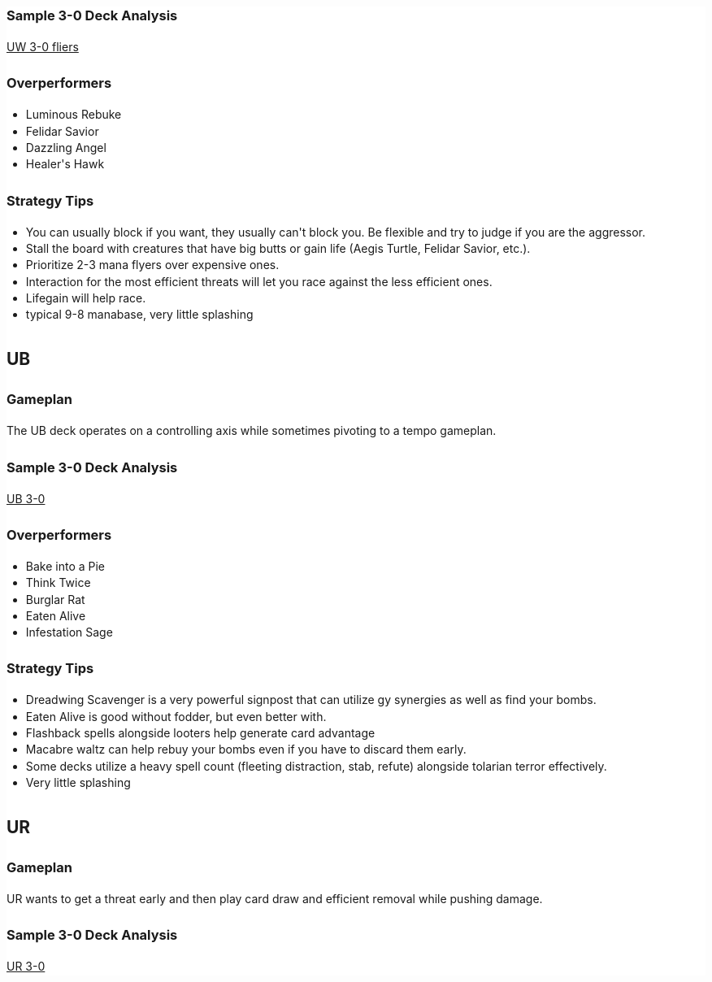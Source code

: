 ### Sample 3-0 Deck Analysis
[UW 3-0 fliers](\assets\images\2024-11-20\UW_3-0.png)

### Overperformers
- Luminous Rebuke
- Felidar Savior
- Dazzling Angel
- Healer's Hawk

### Strategy Tips
- You can usually block if you want, they usually can't block you. Be flexible and try to judge if you are the aggressor.
- Stall the board with creatures that have big butts or gain life (Aegis Turtle, Felidar Savior, etc.).
- Prioritize 2-3 mana flyers over expensive ones.
- Interaction for the most efficient threats will let you race against the less efficient ones.
- Lifegain will help race.
- typical 9-8 manabase, very little splashing

## UB
### Gameplan
The UB deck operates on a controlling axis while sometimes pivoting to a tempo gameplan.

### Sample 3-0 Deck Analysis
[UB 3-0](\assets\images\2024-11-20\UB_3-0.png)

### Overperformers
- Bake into a Pie
- Think Twice
- Burglar Rat
- Eaten Alive
- Infestation Sage

### Strategy Tips
- Dreadwing Scavenger is a very powerful signpost that can utilize gy synergies as well as find your bombs.
- Eaten Alive is good without fodder, but even better with.
- Flashback spells alongside looters help generate card advantage
- Macabre waltz can help rebuy your bombs even if you have to discard them early.
- Some decks utilize a heavy spell count (fleeting distraction, stab, refute) alongside tolarian terror effectively.
- Very little splashing


## UR
### Gameplan
UR wants to get a threat early and then play card draw and efficient removal while pushing damage.
### Sample 3-0 Deck Analysis
[UR 3-0](\assets\images\2024-11-20\UR_3-0.png)
